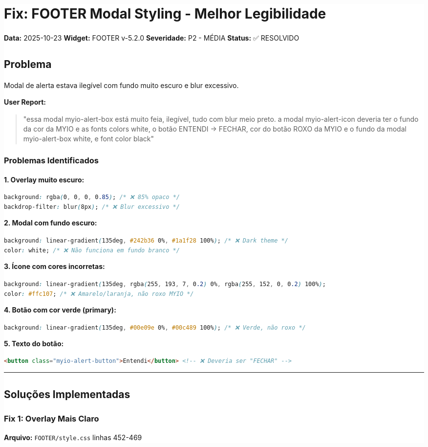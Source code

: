 # Fix: FOOTER Modal Styling - Melhor Legibilidade

**Data:** 2025-10-23
**Widget:** FOOTER v-5.2.0
**Severidade:** P2 - MÉDIA
**Status:** ✅ RESOLVIDO

## Problema

Modal de alerta estava ilegível com fundo muito escuro e blur excessivo.

**User Report:**
> "essa modal myio-alert-box está muito feia, ilegível, tudo com blur meio preto. a modal myio-alert-icon deveria ter o fundo da cor da MYIO e as fonts colors white, o botão ENTENDI -> FECHAR, cor do botão ROXO da MYIO e o fundo da modal myio-alert-box white, e font color black"

### Problemas Identificados

**1. Overlay muito escuro:**
```css
background: rgba(0, 0, 0, 0.85); /* ❌ 85% opaco */
backdrop-filter: blur(8px); /* ❌ Blur excessivo */
```

**2. Modal com fundo escuro:**
```css
background: linear-gradient(135deg, #242b36 0%, #1a1f28 100%); /* ❌ Dark theme */
color: white; /* ❌ Não funciona em fundo branco */
```

**3. Ícone com cores incorretas:**
```css
background: linear-gradient(135deg, rgba(255, 193, 7, 0.2) 0%, rgba(255, 152, 0, 0.2) 100%);
color: #ffc107; /* ❌ Amarelo/laranja, não roxo MYIO */
```

**4. Botão com cor verde (primary):**
```css
background: linear-gradient(135deg, #00e09e 0%, #00c489 100%); /* ❌ Verde, não roxo */
```

**5. Texto do botão:**
```html
<button class="myio-alert-button">Entendi</button> <!-- ❌ Deveria ser "FECHAR" -->
```

---

## Soluções Implementadas

### Fix 1: Overlay Mais Claro

**Arquivo:** `FOOTER/style.css` linhas 452-469
